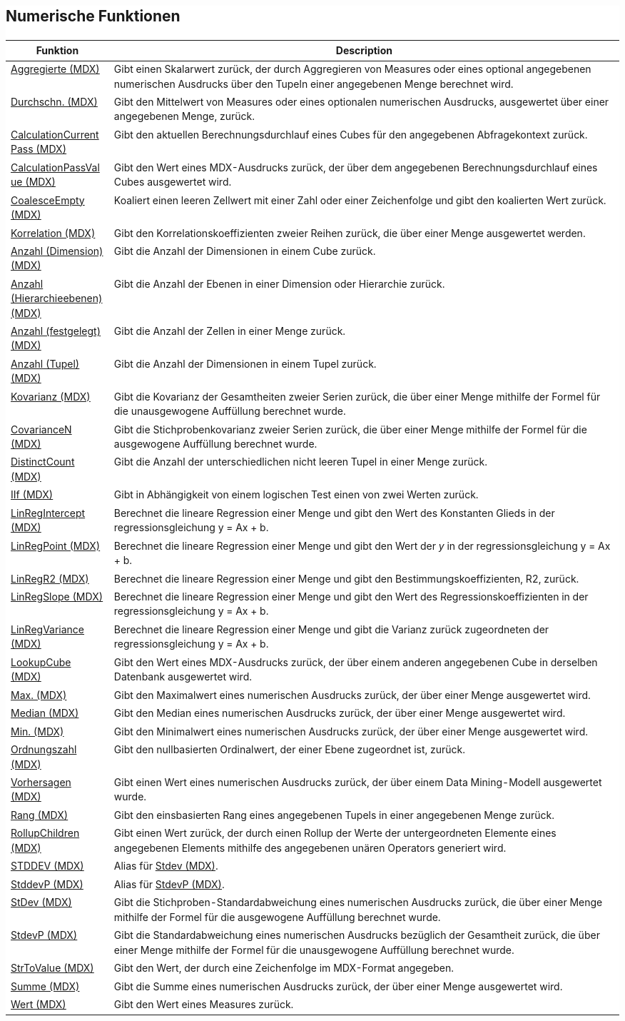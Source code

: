 ## <a name="numeric-functions"></a>Numerische Funktionen  
  
|Funktion|Description|  
|--------------|-----------------|  
|[Aggregierte &#40;MDX&#41;](../mdx/aggregate-mdx.md)|Gibt einen Skalarwert zurück, der durch Aggregieren von Measures oder eines optional angegebenen numerischen Ausdrucks über den Tupeln einer angegebenen Menge berechnet wird.|  
|[Durchschn. &#40;MDX&#41;](../mdx/avg-mdx.md)|Gibt den Mittelwert von Measures oder eines optionalen numerischen Ausdrucks, ausgewertet über einer angegebenen Menge, zurück.|  
|[CalculationCurrentPass &#40;MDX&#41;](../mdx/calculationcurrentpass-mdx.md)|Gibt den aktuellen Berechnungsdurchlauf eines Cubes für den angegebenen Abfragekontext zurück.|  
|[CalculationPassValue &#40;MDX&#41;](../mdx/calculationpassvalue-mdx.md)|Gibt den Wert eines MDX-Ausdrucks zurück, der über dem angegebenen Berechnungsdurchlauf eines Cubes ausgewertet wird.|  
|[CoalesceEmpty &#40;MDX&#41;](../mdx/coalesceempty-mdx.md)|Koaliert einen leeren Zellwert mit einer Zahl oder einer Zeichenfolge und gibt den koalierten Wert zurück.|  
|[Korrelation &#40;MDX&#41;](../mdx/correlation-mdx.md)|Gibt den Korrelationskoeffizienten zweier Reihen zurück, die über einer Menge ausgewertet werden.|  
|[Anzahl &#40;Dimension&#41; &#40;MDX&#41;](../mdx/count-dimension-mdx.md)|Gibt die Anzahl der Dimensionen in einem Cube zurück.|  
|[Anzahl &#40;Hierarchieebenen&#41; &#40;MDX&#41;](../mdx/count-hierarchy-levels-mdx.md)|Gibt die Anzahl der Ebenen in einer Dimension oder Hierarchie zurück.|  
|[Anzahl &#40;festgelegt&#41; &#40;MDX&#41;](../mdx/count-set-mdx.md)|Gibt die Anzahl der Zellen in einer Menge zurück.|  
|[Anzahl &#40;Tupel&#41; &#40;MDX&#41;](../mdx/count-tuple-mdx.md)|Gibt die Anzahl der Dimensionen in einem Tupel zurück.|  
|[Kovarianz &#40;MDX&#41;](../mdx/covariance-mdx.md)|Gibt die Kovarianz der Gesamtheiten zweier Serien zurück, die über einer Menge mithilfe der Formel für die unausgewogene Auffüllung berechnet wurde.|  
|[CovarianceN &#40;MDX&#41;](../mdx/covariancen-mdx.md)|Gibt die Stichprobenkovarianz zweier Serien zurück, die über einer Menge mithilfe der Formel für die ausgewogene Auffüllung berechnet wurde.|  
|[DistinctCount &#40;MDX&#41;](../mdx/distinctcount-mdx.md)|Gibt die Anzahl der unterschiedlichen nicht leeren Tupel in einer Menge zurück.|  
|[IIf &#40;MDX&#41;](../mdx/iif-mdx.md)|Gibt in Abhängigkeit von einem logischen Test einen von zwei Werten zurück.|  
|[LinRegIntercept &#40;MDX&#41;](../mdx/linregintercept-mdx.md)|Berechnet die lineare Regression einer Menge und gibt den Wert des Konstanten Glieds in der regressionsgleichung y = Ax + b.|  
|[LinRegPoint &#40;MDX&#41;](../mdx/linregpoint-mdx.md)|Berechnet die lineare Regression einer Menge und gibt den Wert der *y* in der regressionsgleichung y = Ax + b.|  
|[LinRegR2 &#40;MDX&#41;](../mdx/linregr2-mdx.md)|Berechnet die lineare Regression einer Menge und gibt den Bestimmungskoeffizienten, R2, zurück.|  
|[LinRegSlope &#40;MDX&#41;](../mdx/linregslope-mdx.md)|Berechnet die lineare Regression einer Menge und gibt den Wert des Regressionskoeffizienten in der regressionsgleichung y = Ax + b.|  
|[LinRegVariance &#40;MDX&#41;](../mdx/linregvariance-mdx.md)|Berechnet die lineare Regression einer Menge und gibt die Varianz zurück zugeordneten der regressionsgleichung y = Ax + b.|  
|[LookupCube &#40;MDX&#41;](../mdx/lookupcube-mdx.md)|Gibt den Wert eines MDX-Ausdrucks zurück, der über einem anderen angegebenen Cube in derselben Datenbank ausgewertet wird.|  
|[Max. &#40;MDX&#41;](../mdx/max-mdx.md)|Gibt den Maximalwert eines numerischen Ausdrucks zurück, der über einer Menge ausgewertet wird.|  
|[Median &#40;MDX&#41;](../mdx/median-mdx.md)|Gibt den Median eines numerischen Ausdrucks zurück, der über einer Menge ausgewertet wird.|  
|[Min. &#40;MDX&#41;](../mdx/min-mdx.md)|Gibt den Minimalwert eines numerischen Ausdrucks zurück, der über einer Menge ausgewertet wird.|  
|[Ordnungszahl &#40;MDX&#41;](../mdx/ordinal-mdx.md)|Gibt den nullbasierten Ordinalwert, der einer Ebene zugeordnet ist, zurück.|  
|[Vorhersagen &#40;MDX&#41;](../mdx/predict-mdx.md)|Gibt einen Wert eines numerischen Ausdrucks zurück, der über einem Data Mining-Modell ausgewertet wurde.|  
|[Rang &#40;MDX&#41;](../mdx/rank-mdx.md)|Gibt den einsbasierten Rang eines angegebenen Tupels in einer angegebenen Menge zurück.|  
|[RollupChildren &#40;MDX&#41;](../mdx/rollupchildren-mdx.md)|Gibt einen Wert zurück, der durch einen Rollup der Werte der untergeordneten Elemente eines angegebenen Elements mithilfe des angegebenen unären Operators generiert wird.|  
|[STDDEV &#40;MDX&#41;](../mdx/stddev-mdx.md)|Alias für [Stdev &#40;MDX&#41;](../mdx/stdev-mdx.md).|  
|[StddevP &#40;MDX&#41;](../mdx/stddevp-mdx.md)|Alias für [StdevP &#40;MDX&#41;](../mdx/stdevp-mdx.md).|  
|[StDev &#40;MDX&#41;](../mdx/stdev-mdx.md)|Gibt die Stichproben-Standardabweichung eines numerischen Ausdrucks zurück, die über einer Menge mithilfe der Formel für die ausgewogene Auffüllung berechnet wurde.|  
|[StdevP &#40;MDX&#41;](../mdx/stdevp-mdx.md)|Gibt die Standardabweichung eines numerischen Ausdrucks bezüglich der Gesamtheit zurück, die über einer Menge mithilfe der Formel für die unausgewogene Auffüllung berechnet wurde.|  
|[StrToValue &#40;MDX&#41;](../mdx/strtovalue-mdx.md)|Gibt den Wert, der durch eine Zeichenfolge im MDX-Format angegeben.|  
|[Summe &#40;MDX&#41;](../mdx/sum-mdx.md)|Gibt die Summe eines numerischen Ausdrucks zurück, der über einer Menge ausgewertet wird.|  
|[Wert &#40;MDX&#41;](../mdx/value-mdx.md)|Gibt den Wert eines Measures zurück.|  